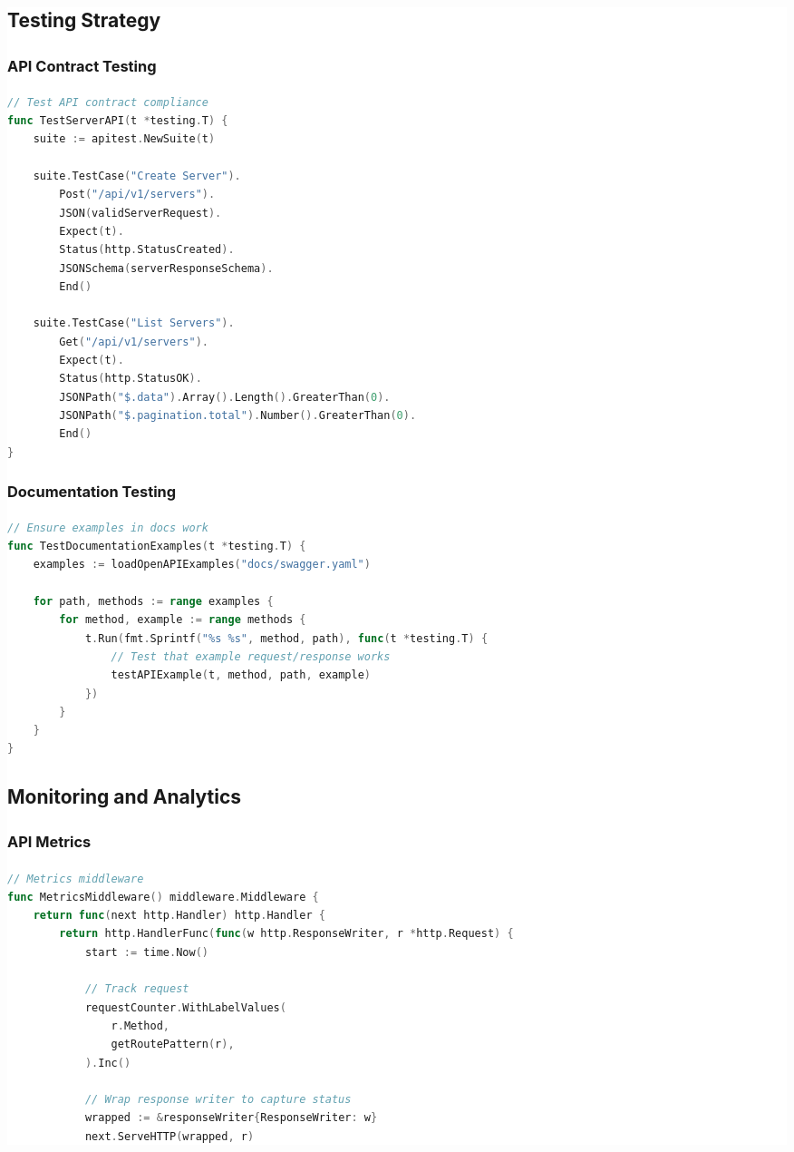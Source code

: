 ## Testing Strategy

### API Contract Testing
```go
// Test API contract compliance
func TestServerAPI(t *testing.T) {
    suite := apitest.NewSuite(t)
    
    suite.TestCase("Create Server").
        Post("/api/v1/servers").
        JSON(validServerRequest).
        Expect(t).
        Status(http.StatusCreated).
        JSONSchema(serverResponseSchema).
        End()
        
    suite.TestCase("List Servers").
        Get("/api/v1/servers").
        Expect(t).
        Status(http.StatusOK).
        JSONPath("$.data").Array().Length().GreaterThan(0).
        JSONPath("$.pagination.total").Number().GreaterThan(0).
        End()
}
```

### Documentation Testing
```go
// Ensure examples in docs work
func TestDocumentationExamples(t *testing.T) {
    examples := loadOpenAPIExamples("docs/swagger.yaml")
    
    for path, methods := range examples {
        for method, example := range methods {
            t.Run(fmt.Sprintf("%s %s", method, path), func(t *testing.T) {
                // Test that example request/response works
                testAPIExample(t, method, path, example)
            })
        }
    }
}
```

## Monitoring and Analytics

### API Metrics
```go
// Metrics middleware
func MetricsMiddleware() middleware.Middleware {
    return func(next http.Handler) http.Handler {
        return http.HandlerFunc(func(w http.ResponseWriter, r *http.Request) {
            start := time.Now()
            
            // Track request
            requestCounter.WithLabelValues(
                r.Method,
                getRoutePattern(r),
            ).Inc()
            
            // Wrap response writer to capture status
            wrapped := &responseWriter{ResponseWriter: w}
            next.ServeHTTP(wrapped, r)
```